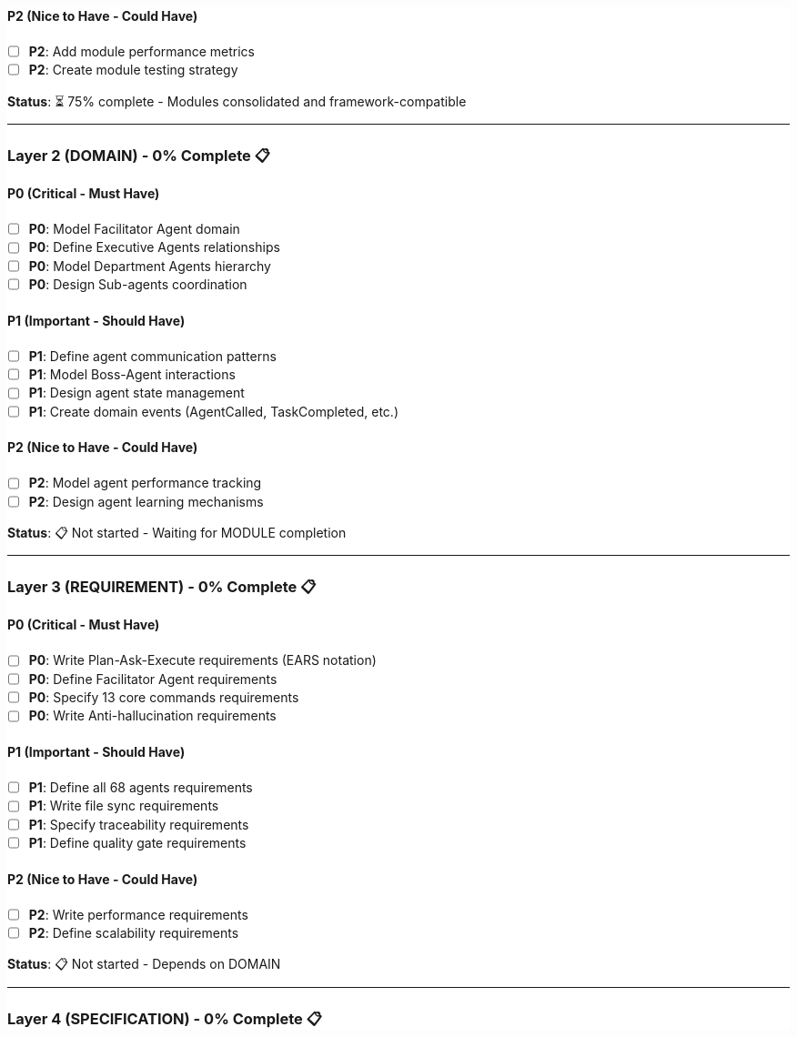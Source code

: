 #### P2 (Nice to Have - Could Have)
- [ ] **P2**: Add module performance metrics
- [ ] **P2**: Create module testing strategy

**Status**: ⏳ 75% complete - Modules consolidated and framework-compatible

---

### Layer 2 (DOMAIN) - 0% Complete 📋

#### P0 (Critical - Must Have)
- [ ] **P0**: Model Facilitator Agent domain
- [ ] **P0**: Define Executive Agents relationships
- [ ] **P0**: Model Department Agents hierarchy
- [ ] **P0**: Design Sub-agents coordination

#### P1 (Important - Should Have)
- [ ] **P1**: Define agent communication patterns
- [ ] **P1**: Model Boss-Agent interactions
- [ ] **P1**: Design agent state management
- [ ] **P1**: Create domain events (AgentCalled, TaskCompleted, etc.)

#### P2 (Nice to Have - Could Have)
- [ ] **P2**: Model agent performance tracking
- [ ] **P2**: Design agent learning mechanisms

**Status**: 📋 Not started - Waiting for MODULE completion

---

### Layer 3 (REQUIREMENT) - 0% Complete 📋

#### P0 (Critical - Must Have)
- [ ] **P0**: Write Plan-Ask-Execute requirements (EARS notation)
- [ ] **P0**: Define Facilitator Agent requirements
- [ ] **P0**: Specify 13 core commands requirements
- [ ] **P0**: Write Anti-hallucination requirements

#### P1 (Important - Should Have)
- [ ] **P1**: Define all 68 agents requirements
- [ ] **P1**: Write file sync requirements
- [ ] **P1**: Specify traceability requirements
- [ ] **P1**: Define quality gate requirements

#### P2 (Nice to Have - Could Have)
- [ ] **P2**: Write performance requirements
- [ ] **P2**: Define scalability requirements

**Status**: 📋 Not started - Depends on DOMAIN

---

### Layer 4 (SPECIFICATION) - 0% Complete 📋
